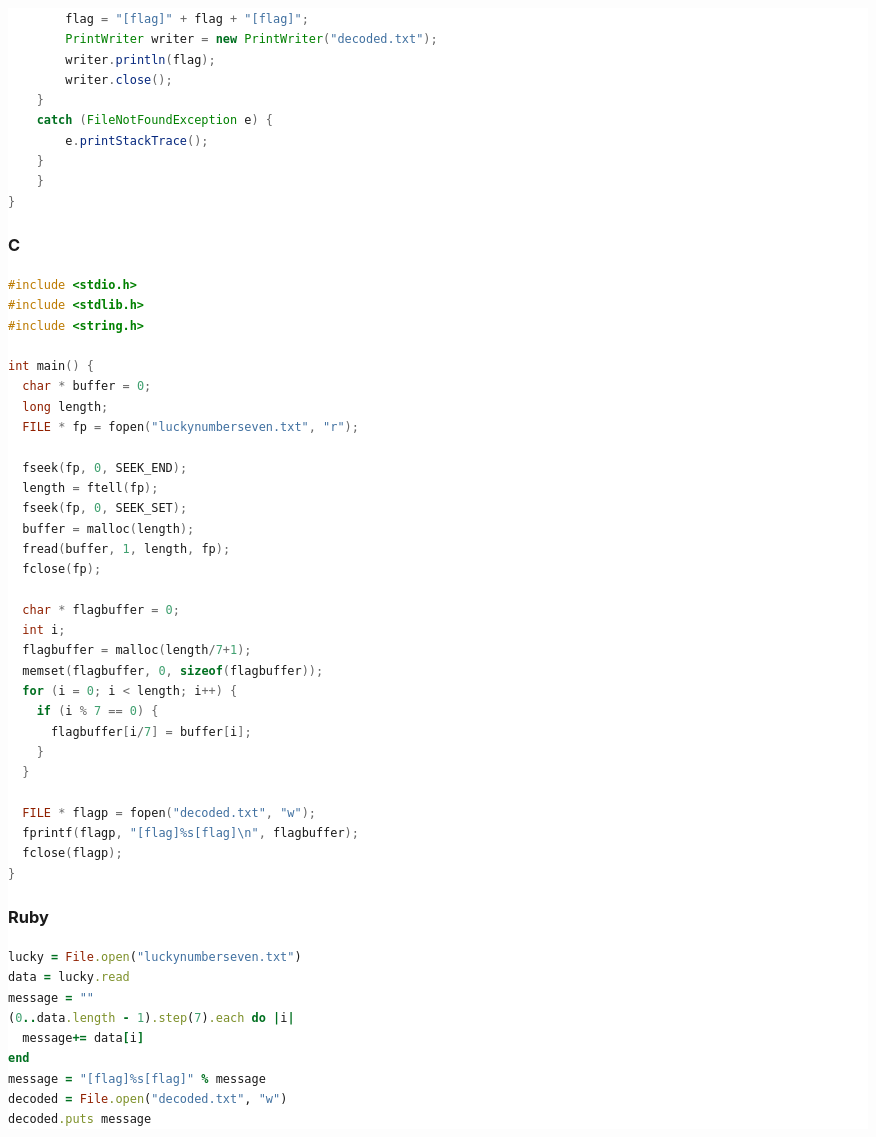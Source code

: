 ```java
        flag = "[flag]" + flag + "[flag]";
        PrintWriter writer = new PrintWriter("decoded.txt");
        writer.println(flag);
        writer.close();
    }
    catch (FileNotFoundException e) {
        e.printStackTrace();
    }
    }
}
```

### C

```c
#include <stdio.h>
#include <stdlib.h>
#include <string.h>

int main() {
  char * buffer = 0;
  long length;
  FILE * fp = fopen("luckynumberseven.txt", "r");

  fseek(fp, 0, SEEK_END);
  length = ftell(fp);
  fseek(fp, 0, SEEK_SET);
  buffer = malloc(length);
  fread(buffer, 1, length, fp);
  fclose(fp);

  char * flagbuffer = 0;
  int i;
  flagbuffer = malloc(length/7+1);
  memset(flagbuffer, 0, sizeof(flagbuffer));
  for (i = 0; i < length; i++) {
    if (i % 7 == 0) {
      flagbuffer[i/7] = buffer[i];
    }
  }

  FILE * flagp = fopen("decoded.txt", "w");
  fprintf(flagp, "[flag]%s[flag]\n", flagbuffer);
  fclose(flagp);
}
```

### Ruby

```ruby
lucky = File.open("luckynumberseven.txt")
data = lucky.read
message = ""
(0..data.length - 1).step(7).each do |i|
  message+= data[i]
end
message = "[flag]%s[flag]" % message
decoded = File.open("decoded.txt", "w")
decoded.puts message
```
